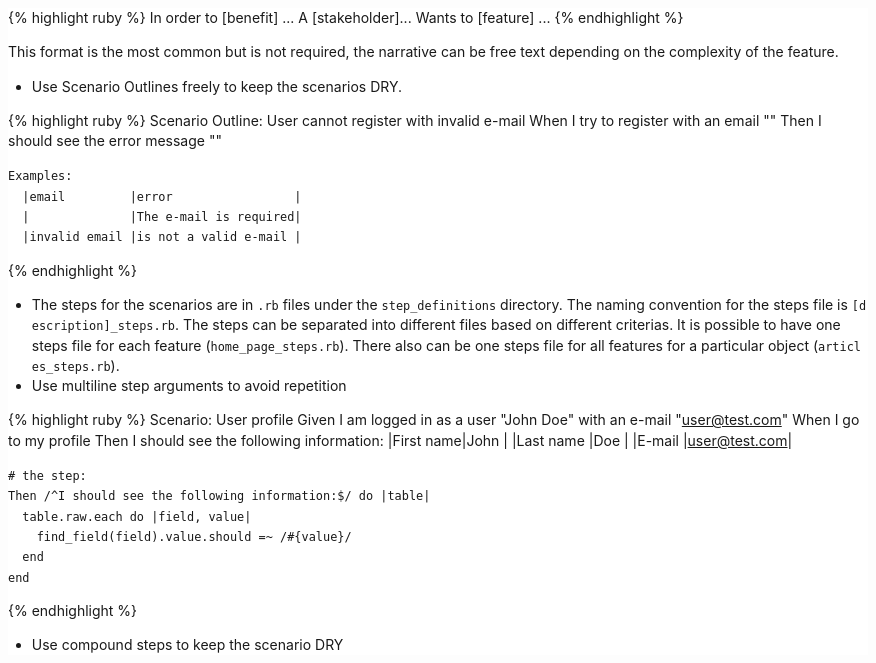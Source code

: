 {% highlight ruby %}
    In order to [benefit] ...
    A [stakeholder]...
    Wants to [feature] ...
{% endhighlight %}

This format is the most common but is not required, the narrative can
be free text depending on the complexity of the feature.

* Use Scenario Outlines freely to keep the scenarios DRY.

{% highlight ruby %}
    Scenario Outline: User cannot register with invalid e-mail
      When I try to register with an email "<email>"
      Then I should see the error message "<error>"

    Examples:
      |email         |error                 |
      |              |The e-mail is required|
      |invalid email |is not a valid e-mail |
{% endhighlight %}

* The steps for the scenarios are in `.rb` files under the
`step_definitions` directory. The naming convention for the steps file
is `[description]_steps.rb`.  The steps can be separated into
different files based on different criterias. It is possible to have
one steps file for each feature (`home_page_steps.rb`).  There also
can be one steps file for all features for a particular object
(`articles_steps.rb`).
* Use multiline step arguments to avoid repetition

{% highlight ruby %}
    Scenario: User profile
      Given I am logged in as a user "John Doe" with an e-mail "user@test.com"
      When I go to my profile
      Then I should see the following information:
        |First name|John         |
        |Last name |Doe          |
        |E-mail    |user@test.com|

    # the step:
    Then /^I should see the following information:$/ do |table|
      table.raw.each do |field, value|
        find_field(field).value.should =~ /#{value}/
      end
    end
{% endhighlight %}

* Use compound steps to keep the scenario DRY


  [1]: https://github.com/bbatsov/ruby-style-guide
  [2]: https://www.relishapp.com/rspec
  [3]: http://sass-lang.com/
  [4]: http://haml-lang.com/
  [5]: http://slim-lang.com/
  [6]: https://github.com/TechnoGate/transmuter